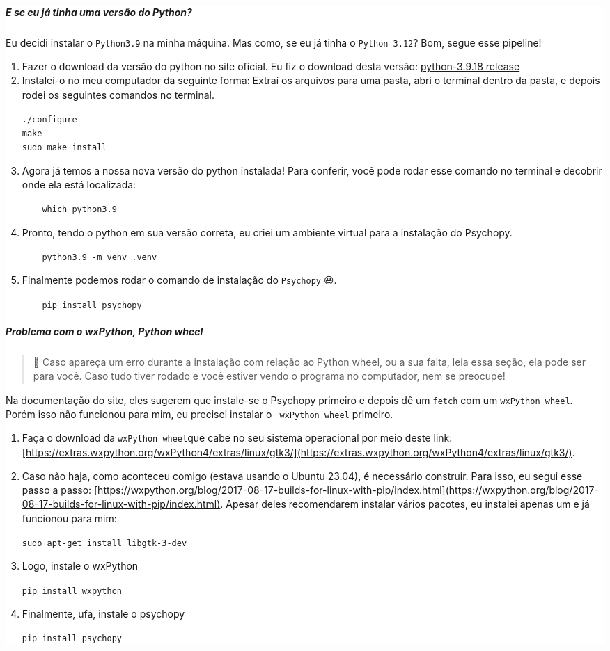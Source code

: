 ##### E se eu já tinha uma versão do Python?
Eu decidi instalar o `Python3.9` na minha máquina. Mas como, se eu já tinha o `Python 3.12`? Bom, segue esse pipeline!

1. Fazer o download da versão do python no site oficial. Eu fiz o download desta versão: [python-3.9.18 release](https://www.python.org/downloads/release/python-3918/)
2. Instalei-o no meu computador da seguinte forma: Extraí os arquivos para uma pasta, abri o terminal dentro da pasta, e depois rodei os seguintes comandos no terminal.
    ```
    ./configure
    make
    sudo make install
    ```
3. Agora já temos a nossa nova versão do python instalada! Para conferir, você pode rodar esse comando no terminal e decobrir onde ela está localizada:
    ```
        which python3.9
    ```
4. Pronto, tendo o python em sua versão correta, eu criei um ambiente virtual para a instalação do Psychopy.
    ```
        python3.9 -m venv .venv
    ```
5. Finalmente podemos rodar o comando de instalação do `Psychopy` :smiley:.
    ```
        pip install psychopy
    ```
##### Problema com o wxPython, Python wheel
> :rotating_light: Caso apareça um erro durante a instalação com relação ao Python wheel, ou a sua falta, leia essa seção, ela pode ser para você. Caso tudo tiver rodado e você estiver vendo o programa no computador, nem se preocupe! 

Na documentação do site, eles sugerem que instale-se o Psychopy primeiro e depois dê um `fetch` com um ` wxPython wheel `. Porém isso não funcionou para mim, eu precisei instalar o ` wxPython wheel`  primeiro.

1. Faça o download da `wxPython wheel`que cabe no seu sistema operacional por meio deste link: [https://extras.wxpython.org/wxPython4/extras/linux/gtk3/](https://extras.wxpython.org/wxPython4/extras/linux/gtk3/). 

2. Caso não haja, como aconteceu comigo (estava usando o Ubuntu 23.04), é necessário construir. Para isso, eu segui esse passo a passo: [https://wxpython.org/blog/2017-08-17-builds-for-linux-with-pip/index.html](https://wxpython.org/blog/2017-08-17-builds-for-linux-with-pip/index.html). Apesar deles recomendarem instalar vários pacotes, eu instalei apenas um e já funcionou para mim:
    ```
    sudo apt-get install libgtk-3-dev
    ```
3. Logo, instale o wxPython
    ```
    pip install wxpython
    ```
4. Finalmente, ufa, instale o psychopy
    ```
    pip install psychopy
    ```

